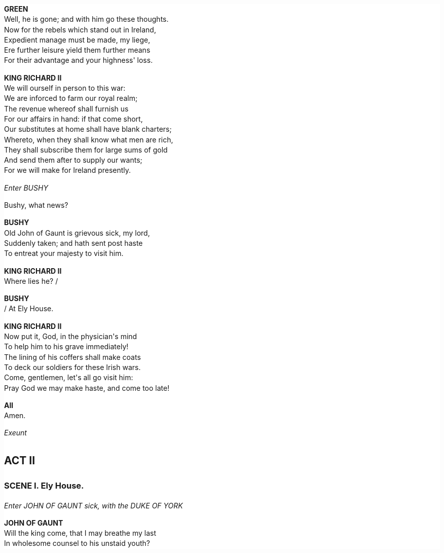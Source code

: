 **GREEN**  
Well, he is gone; and with him go these thoughts.  
Now for the rebels which stand out in Ireland,  
Expedient manage must be made, my liege,  
Ere further leisure yield them further means  
For their advantage and your highness' loss.

**KING RICHARD II**  
We will ourself in person to this war:  
We are inforced to farm our royal realm;  
The revenue whereof shall furnish us  
For our affairs in hand: if that come short,  
Our substitutes at home shall have blank charters;  
Whereto, when they shall know what men are rich,  
They shall subscribe them for large sums of gold  
And send them after to supply our wants;  
For we will make for Ireland presently.

*Enter BUSHY*

Bushy, what news?

**BUSHY**  
Old John of Gaunt is grievous sick, my lord,  
Suddenly taken; and hath sent post haste  
To entreat your majesty to visit him.

**KING RICHARD II**  
Where lies he? /

**BUSHY**  
/ At Ely House.

**KING RICHARD II**  
Now put it, God, in the physician's mind  
To help him to his grave immediately!  
The lining of his coffers shall make coats  
To deck our soldiers for these Irish wars.  
Come, gentlemen, let's all go visit him:  
Pray God we may make haste, and come too late!

**All**  
Amen.

*Exeunt*

## ACT II

### SCENE I. Ely House.

*Enter JOHN OF GAUNT sick, with the DUKE OF YORK*

**JOHN OF GAUNT**  
Will the king come, that I may breathe my last  
In wholesome counsel to his unstaid youth?
